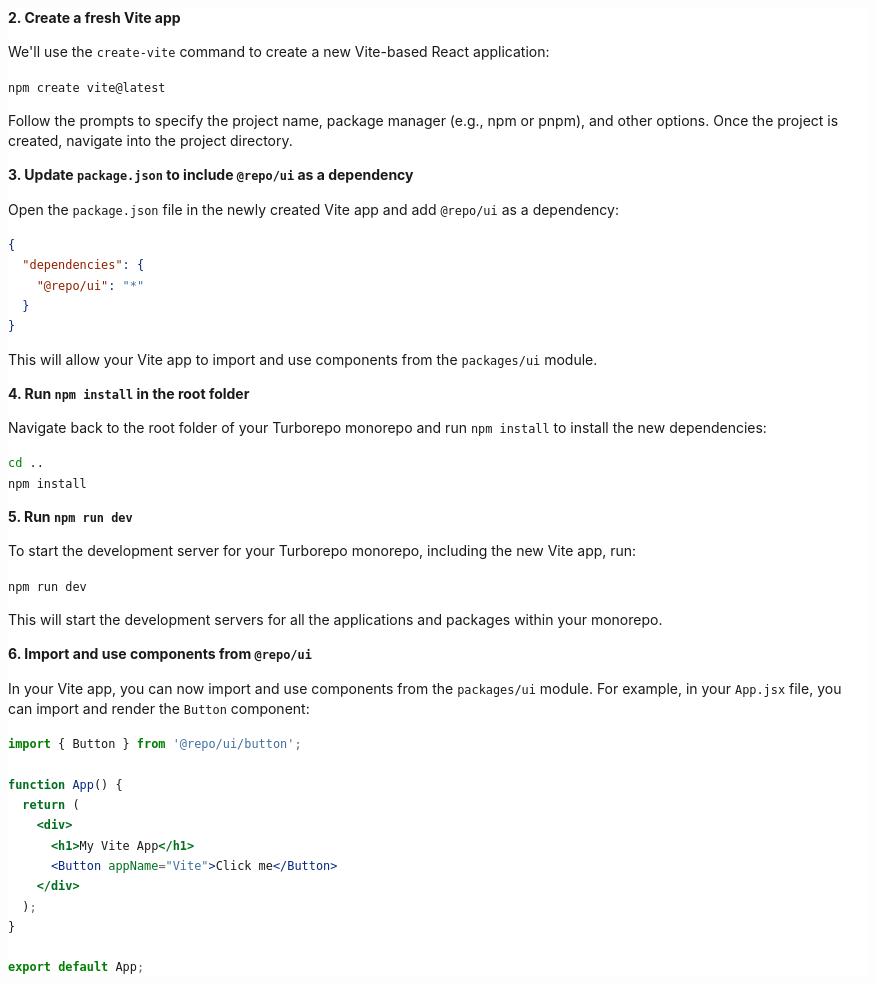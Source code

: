 **2. Create a fresh Vite app**

We'll use the `create-vite` command to create a new Vite-based React application:

```
npm create vite@latest
```

Follow the prompts to specify the project name, package manager (e.g., npm or pnpm), and other options. Once the project is created, navigate into the project directory.

**3. Update `package.json` to include `@repo/ui` as a dependency**

Open the `package.json` file in the newly created Vite app and add `@repo/ui` as a dependency:

```json
{
  "dependencies": {
    "@repo/ui": "*"
  }
}
```

This will allow your Vite app to import and use components from the `packages/ui` module.

**4. Run `npm install` in the root folder**

Navigate back to the root folder of your Turborepo monorepo and run `npm install` to install the new dependencies:

```bash
cd ..
npm install
```

**5. Run `npm run dev`**

To start the development server for your Turborepo monorepo, including the new Vite app, run:

```bash
npm run dev
```

This will start the development servers for all the applications and packages within your monorepo.

**6. Import and use components from `@repo/ui`**

In your Vite app, you can now import and use components from the `packages/ui` module. For example, in your `App.jsx` file, you can import and render the `Button` component:

```jsx
import { Button } from '@repo/ui/button';

function App() {
  return (
    <div>
      <h1>My Vite App</h1>
      <Button appName="Vite">Click me</Button>
    </div>
  );
}

export default App;
```
